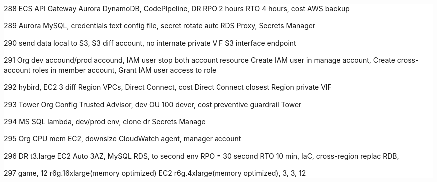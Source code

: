 288
ECS API Gateway Aurora DynamoDB, CodePlpeline, DR RPO 2 hours RTO 4 hours, cost
AWS backup

289
Aurora MySQL,  credentials text config file, secret rotate auto
RDS Proxy, Secrets Manager

290
send data local to S3, S3 diff account, no internate
private VIF
S3 interface endpoint

291
Org dev accound/prod accound, IAM user stop both account resource
Create IAM user in manage account, Create cross-account roles in member account, Grant IAM user access to role

292
hybird, EC2 3 diff Region VPCs, Direct Connect, cost
Direct Connect closest Region
private VIF

293
Tower Org Config Trusted Advisor, dev OU 100 dever, cost
preventive guardrail Tower 

294
MS SQL lambda, dev/prod env, clone dr
Secrets Manage

295
Org CPU mem EC2, downsize
CloudWatch agent, manager account

296
DR t3.large EC2 Auto 3AZ, MySQL RDS, to second env RPO = 30 second RTO 10 min,
IaC, cross-region replac RDB, 

297
game, 12 r6g.16xlarge(memory optimized) EC2
r6g.4xlarge(memory optimized), 3, 3, 12
